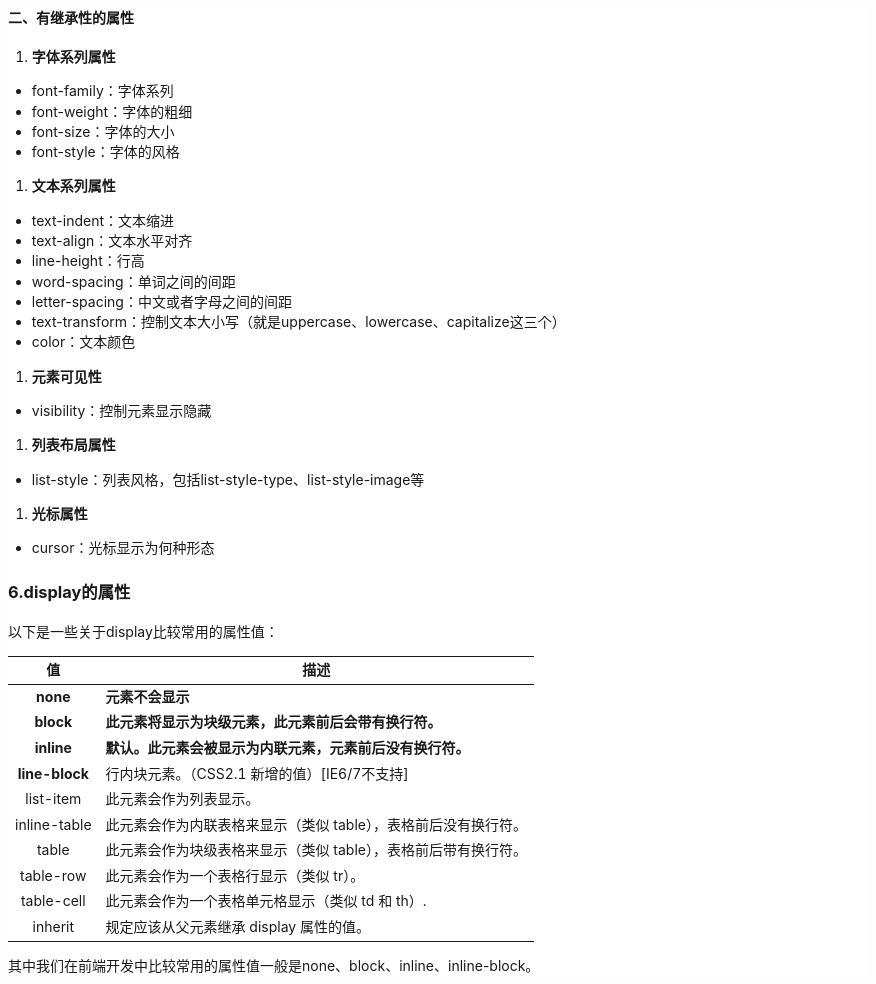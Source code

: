 #### **二、有继承性的属性**

1.  **字体系列属性**

-   font-family：字体系列
-   font-weight：字体的粗细
-   font-size：字体的大小
-   font-style：字体的风格

1.  **文本系列属性**

-   text-indent：文本缩进
-   text-align：文本水平对齐
-   line-height：行高
-   word-spacing：单词之间的间距
-   letter-spacing：中文或者字母之间的间距
-   text-transform：控制文本大小写（就是uppercase、lowercase、capitalize这三个）
-   color：文本颜色

1.  **元素可见性**

-   visibility：控制元素显示隐藏

1.  **列表布局属性**

-   list-style：列表风格，包括list-style-type、list-style-image等

1.  **光标属性**

-   cursor：光标显示为何种形态

### 6.display的属性

以下是一些关于display比较常用的属性值：

|     **值**     | **描述**                                                     |
| :------------: | ------------------------------------------------------------ |
|    **none**    | **元素不会显示**                                             |
|   **block**    | **此元素将显示为块级元素，此元素前后会带有换行符。**         |
|   **inline**   | **默认。此元素会被显示为内联元素，元素前后没有换行符。**     |
| **line-block** | 行内块元素。（CSS2.1 新增的值）[IE6/7不支持]                 |
|   list-item    | 此元素会作为列表显示。                                       |
|  inline-table  | 此元素会作为内联表格来显示（类似 table），表格前后没有换行符。 |
|     table      | 此元素会作为块级表格来显示（类似 table），表格前后带有换行符。 |
|   table-row    | 此元素会作为一个表格行显示（类似 tr）。                      |
|   table-cell   | 此元素会作为一个表格单元格显示（类似 td 和 th）.             |
|    inherit     | 规定应该从父元素继承 display 属性的值。                      |

其中我们在前端开发中比较常用的属性值一般是none、block、inline、inline-block。
